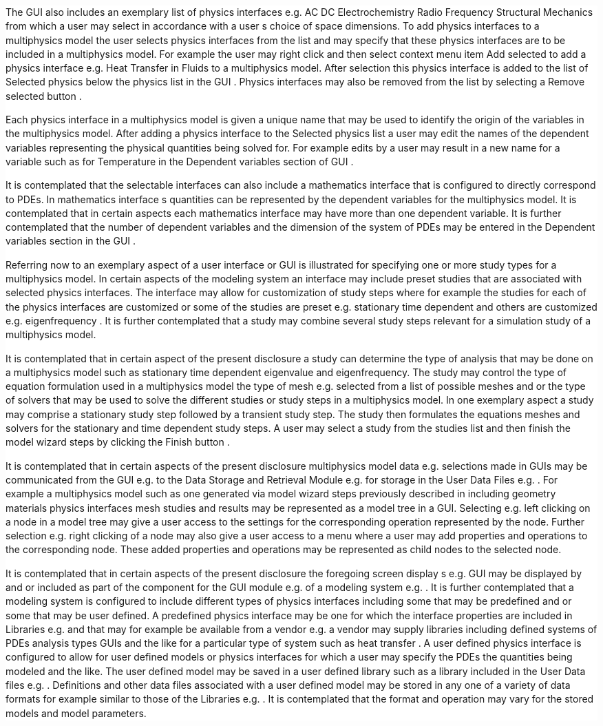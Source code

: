The GUI also includes an exemplary list of physics interfaces e.g. AC DC Electrochemistry Radio Frequency Structural Mechanics from which a user may select in accordance with a user s choice of space dimensions. To add physics interfaces to a multiphysics model the user selects physics interfaces from the list and may specify that these physics interfaces are to be included in a multiphysics model. For example the user may right click and then select context menu item Add selected to add a physics interface e.g. Heat Transfer in Fluids to a multiphysics model. After selection this physics interface is added to the list of Selected physics below the physics list in the GUI . Physics interfaces may also be removed from the list by selecting a Remove selected button .

Each physics interface in a multiphysics model is given a unique name that may be used to identify the origin of the variables in the multiphysics model. After adding a physics interface to the Selected physics list a user may edit the names of the dependent variables representing the physical quantities being solved for. For example edits by a user may result in a new name for a variable such as for Temperature in the Dependent variables section of GUI .

It is contemplated that the selectable interfaces can also include a mathematics interface that is configured to directly correspond to PDEs. In mathematics interface s quantities can be represented by the dependent variables for the multiphysics model. It is contemplated that in certain aspects each mathematics interface may have more than one dependent variable. It is further contemplated that the number of dependent variables and the dimension of the system of PDEs may be entered in the Dependent variables section in the GUI .

Referring now to an exemplary aspect of a user interface or GUI is illustrated for specifying one or more study types for a multiphysics model. In certain aspects of the modeling system an interface may include preset studies that are associated with selected physics interfaces. The interface may allow for customization of study steps where for example the studies for each of the physics interfaces are customized or some of the studies are preset e.g. stationary time dependent and others are customized e.g. eigenfrequency . It is further contemplated that a study may combine several study steps relevant for a simulation study of a multiphysics model.

It is contemplated that in certain aspect of the present disclosure a study can determine the type of analysis that may be done on a multiphysics model such as stationary time dependent eigenvalue and eigenfrequency. The study may control the type of equation formulation used in a multiphysics model the type of mesh e.g. selected from a list of possible meshes and or the type of solvers that may be used to solve the different studies or study steps in a multiphysics model. In one exemplary aspect a study may comprise a stationary study step followed by a transient study step. The study then formulates the equations meshes and solvers for the stationary and time dependent study steps. A user may select a study from the studies list and then finish the model wizard steps by clicking the Finish button .

It is contemplated that in certain aspects of the present disclosure multiphysics model data e.g. selections made in GUIs may be communicated from the GUI e.g. to the Data Storage and Retrieval Module e.g. for storage in the User Data Files e.g. . For example a multiphysics model such as one generated via model wizard steps previously described in including geometry materials physics interfaces mesh studies and results may be represented as a model tree in a GUI. Selecting e.g. left clicking on a node in a model tree may give a user access to the settings for the corresponding operation represented by the node. Further selection e.g. right clicking of a node may also give a user access to a menu where a user may add properties and operations to the corresponding node. These added properties and operations may be represented as child nodes to the selected node.

It is contemplated that in certain aspects of the present disclosure the foregoing screen display s e.g. GUI may be displayed by and or included as part of the component for the GUI module e.g. of a modeling system e.g. . It is further contemplated that a modeling system is configured to include different types of physics interfaces including some that may be predefined and or some that may be user defined. A predefined physics interface may be one for which the interface properties are included in Libraries e.g. and that may for example be available from a vendor e.g. a vendor may supply libraries including defined systems of PDEs analysis types GUIs and the like for a particular type of system such as heat transfer . A user defined physics interface is configured to allow for user defined models or physics interfaces for which a user may specify the PDEs the quantities being modeled and the like. The user defined model may be saved in a user defined library such as a library included in the User Data files e.g. . Definitions and other data files associated with a user defined model may be stored in any one of a variety of data formats for example similar to those of the Libraries e.g. . It is contemplated that the format and operation may vary for the stored models and model parameters.
